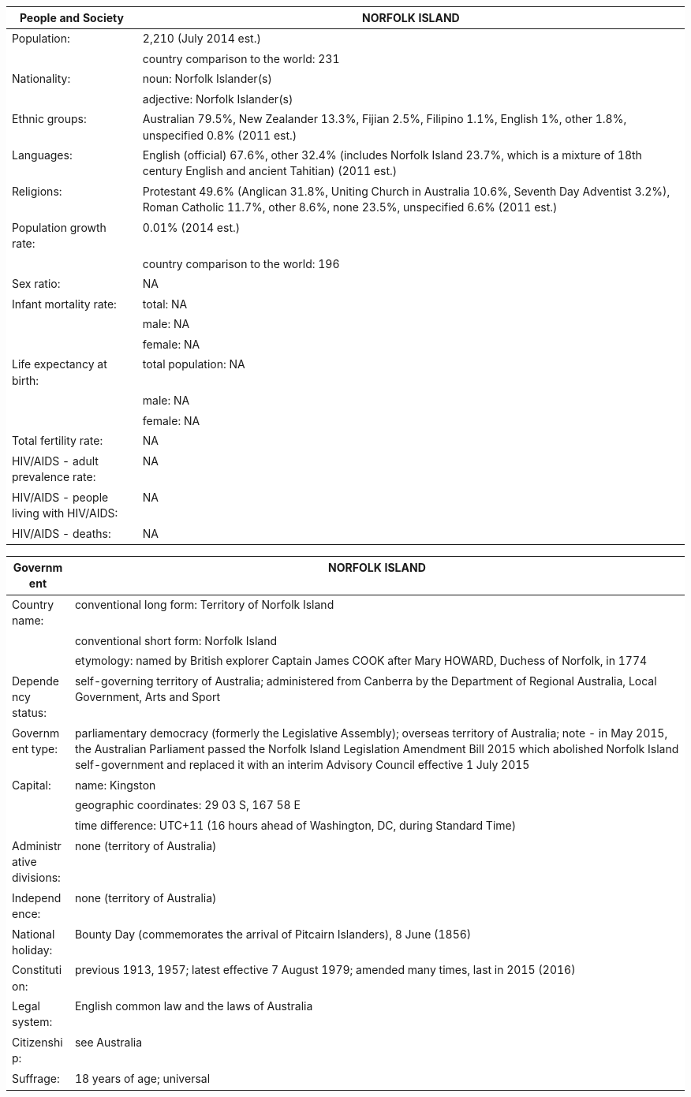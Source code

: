 | People and Society | NORFOLK ISLAND |
| --- | --- |
| Population: | 2,210 (July 2014 est.) |
| | country comparison to the world: 231 |
| Nationality: | noun: Norfolk Islander(s) |
| | adjective: Norfolk Islander(s) |
| Ethnic groups: | Australian 79.5%, New Zealander 13.3%, Fijian 2.5%, Filipino 1.1%, English 1%, other 1.8%, unspecified 0.8% (2011 est.) |
| Languages: | English (official) 67.6%, other 32.4% (includes Norfolk Island 23.7%, which is a mixture of 18th century English and ancient Tahitian) (2011 est.) |
| Religions: | Protestant 49.6% (Anglican 31.8%, Uniting Church in Australia 10.6%, Seventh Day Adventist 3.2%), Roman Catholic 11.7%, other 8.6%, none 23.5%, unspecified 6.6% (2011 est.) |
| Population growth rate: | 0.01% (2014 est.) |
| | country comparison to the world: 196 |
| Sex ratio: | NA |
| Infant mortality rate: | total: NA |
| | male: NA |
| | female: NA |
| Life expectancy at birth: | total population: NA |
| | male: NA |
| | female: NA |
| Total fertility rate: | NA |
| HIV/AIDS - adult prevalence rate: | NA |
| HIV/AIDS - people living with HIV/AIDS: | NA |
| HIV/AIDS - deaths: | NA |

| Government | NORFOLK ISLAND |
| --- | --- |
| Country name: | conventional long form: Territory of Norfolk Island |
| | conventional short form: Norfolk Island |
| | etymology: named by British explorer Captain James COOK after Mary HOWARD, Duchess of Norfolk, in 1774 |
| Dependency status: | self-governing territory of Australia; administered from Canberra by the Department of Regional Australia, Local Government, Arts and Sport |
| Government type: | parliamentary democracy (formerly the Legislative Assembly); overseas territory of Australia; note - in May 2015, the Australian Parliament passed the Norfolk Island Legislation Amendment Bill 2015 which abolished Norfolk Island self-government and replaced it with an interim Advisory Council effective 1 July 2015 |
| Capital: | name: Kingston |
| | geographic coordinates: 29 03 S, 167 58 E |
| | time difference: UTC+11 (16 hours ahead of Washington, DC, during Standard Time) |
| Administrative divisions: | none (territory of Australia) |
| Independence: | none (territory of Australia) |
| National holiday: | Bounty Day (commemorates the arrival of Pitcairn Islanders), 8 June (1856) |
| Constitution: | previous 1913, 1957; latest effective 7 August 1979; amended many times, last in 2015 (2016) |
| Legal system: | English common law and the laws of Australia |
| Citizenship: | see Australia |
| Suffrage: | 18 years of age; universal |